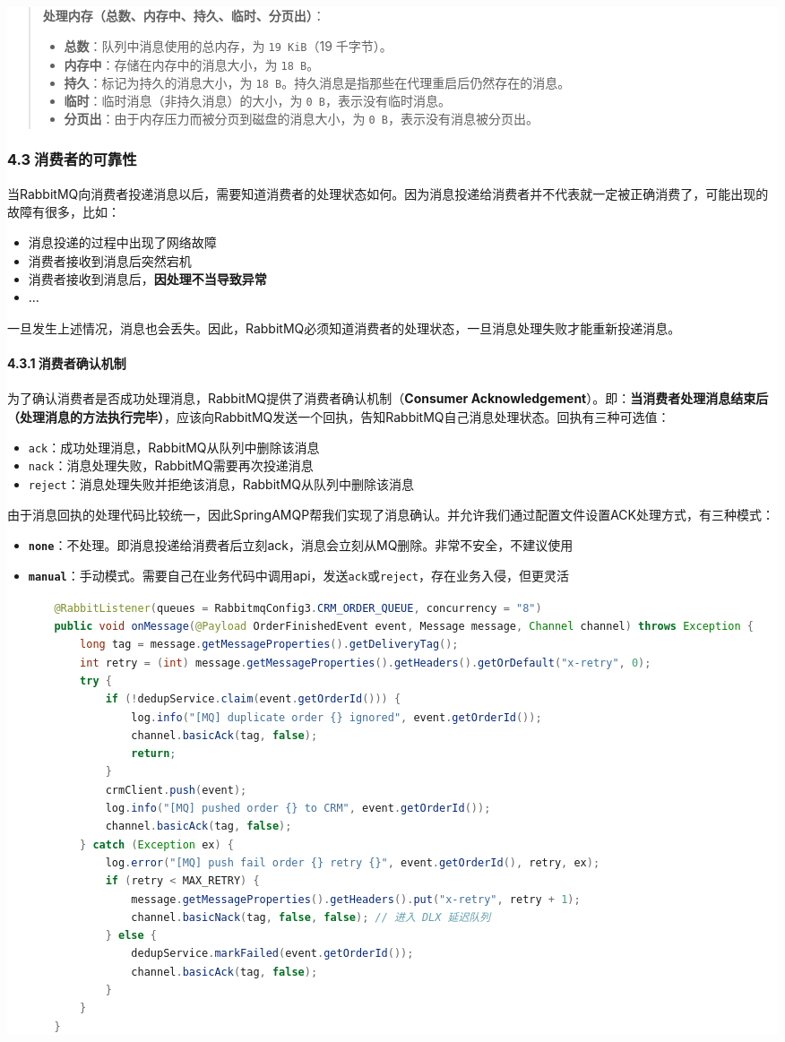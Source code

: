>
> **处理内存（总数、内存中、持久、临时、分页出）**：
>
> - **总数**：队列中消息使用的总内存，为 `19 KiB`（19 千字节）。
> - **内存中**：存储在内存中的消息大小，为 `18 B`。
> - **持久**：标记为持久的消息大小，为 `18 B`。持久消息是指那些在代理重启后仍然存在的消息。
> - **临时**：临时消息（非持久消息）的大小，为 `0 B`，表示没有临时消息。
> - **分页出**：由于内存压力而被分页到磁盘的消息大小，为 `0 B`，表示没有消息被分页出。

### 4.3 消费者的可靠性

当RabbitMQ向消费者投递消息以后，需要知道消费者的处理状态如何。因为消息投递给消费者并不代表就一定被正确消费了，可能出现的故障有很多，比如：

- 消息投递的过程中出现了网络故障
- 消费者接收到消息后突然宕机
- 消费者接收到消息后，**因处理不当导致异常**
- ...

一旦发生上述情况，消息也会丢失。因此，RabbitMQ必须知道消费者的处理状态，一旦消息处理失败才能重新投递消息。

#### 4.3.1 消费者确认机制

为了确认消费者是否成功处理消息，RabbitMQ提供了消费者确认机制（**Consumer Acknowledgement**）。即：**当消费者处理消息结束后（处理消息的方法执行完毕）**，应该向RabbitMQ发送一个回执，告知RabbitMQ自己消息处理状态。回执有三种可选值：

- `ack`：成功处理消息，RabbitMQ从队列中删除该消息
- `nack`：消息处理失败，RabbitMQ需要再次投递消息
- `reject`：消息处理失败并拒绝该消息，RabbitMQ从队列中删除该消息

由于消息回执的处理代码比较统一，因此SpringAMQP帮我们实现了消息确认。并允许我们通过配置文件设置ACK处理方式，有三种模式：

- **`none`**：不处理。即消息投递给消费者后立刻ack，消息会立刻从MQ删除。非常不安全，不建议使用

- **`manual`**：手动模式。需要自己在业务代码中调用api，发送`ack`或`reject`，存在业务入侵，但更灵活

  ```java
      @RabbitListener(queues = RabbitmqConfig3.CRM_ORDER_QUEUE, concurrency = "8")
      public void onMessage(@Payload OrderFinishedEvent event, Message message, Channel channel) throws Exception {
          long tag = message.getMessageProperties().getDeliveryTag();
          int retry = (int) message.getMessageProperties().getHeaders().getOrDefault("x-retry", 0);
          try {
              if (!dedupService.claim(event.getOrderId())) {
                  log.info("[MQ] duplicate order {} ignored", event.getOrderId());
                  channel.basicAck(tag, false);
                  return;
              }
              crmClient.push(event);
              log.info("[MQ] pushed order {} to CRM", event.getOrderId());
              channel.basicAck(tag, false);
          } catch (Exception ex) {
              log.error("[MQ] push fail order {} retry {}", event.getOrderId(), retry, ex);
              if (retry < MAX_RETRY) {
                  message.getMessageProperties().getHeaders().put("x-retry", retry + 1);
                  channel.basicNack(tag, false, false); // 进入 DLX 延迟队列
              } else {
                  dedupService.markFailed(event.getOrderId());
                  channel.basicAck(tag, false);
              }
          }
      }
  ```
